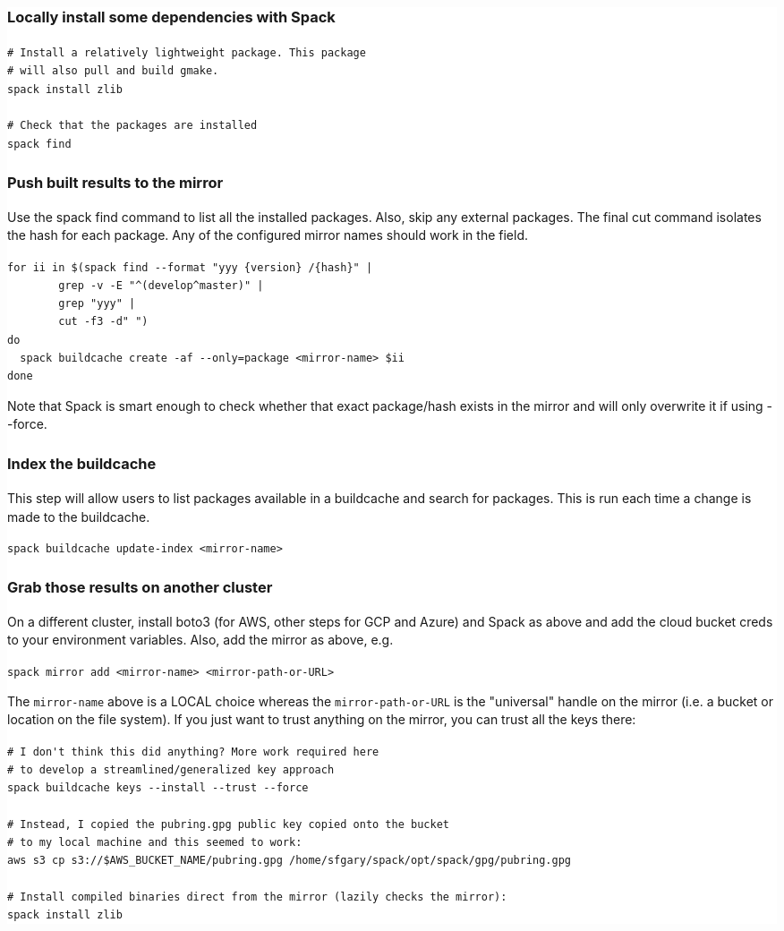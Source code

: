 ### Locally install some dependencies with Spack
```
# Install a relatively lightweight package. This package
# will also pull and build gmake.
spack install zlib

# Check that the packages are installed
spack find
```

### Push built results to the mirror

Use the spack find command to list all the installed packages. Also, skip
any external packages. The final cut command isolates the hash for each 
package. Any of the configured mirror names should work in the 
<mirror-name> field.
```
for ii in $(spack find --format "yyy {version} /{hash}" |
	    grep -v -E "^(develop^master)" |
	    grep "yyy" |
	    cut -f3 -d" ")
do
  spack buildcache create -af --only=package <mirror-name> $ii
done
```
Note that Spack is smart enough to check whether that exact package/hash 
exists in the mirror and will only overwrite it if using --force.

### Index the buildcache
This step will allow users to list packages available in a buildcache
and search for packages. This is run each time a change is made to the
buildcache.
```
spack buildcache update-index <mirror-name>
```

### Grab those results on another cluster
On a different cluster, install boto3 (for AWS, other steps for GCP and Azure) 
and Spack as above and add the cloud bucket creds to your environment variables. 
Also, add the mirror as above, e.g.
```
spack mirror add <mirror-name> <mirror-path-or-URL>
```
The `mirror-name` above is a LOCAL choice whereas the `mirror-path-or-URL` is
the "universal" handle on the mirror (i.e. a bucket or location on the
file system). If you just want to trust anything on the mirror, you can
trust all the keys there:
```
# I don't think this did anything? More work required here
# to develop a streamlined/generalized key approach
spack buildcache keys --install --trust --force

# Instead, I copied the pubring.gpg public key copied onto the bucket
# to my local machine and this seemed to work:
aws s3 cp s3://$AWS_BUCKET_NAME/pubring.gpg /home/sfgary/spack/opt/spack/gpg/pubring.gpg 

# Install compiled binaries direct from the mirror (lazily checks the mirror):
spack install zlib
```

